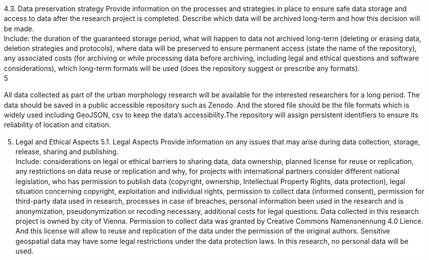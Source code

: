 4.3. Data preservation strategy 
Provide information on the processes and strategies in place to ensure safe data storage and access to data 
after the research project is completed. Describe which data will be archived long-term and how this decision 
will be made.  
Include: the duration of the guaranteed storage period, what will happen to data not archived long-term 
(deleting or erasing data, deletion strategies and protocols), where data will be preserved to ensure permanent 
access (state the name of the repository), any associated costs (for archiving or while processing data before 
archiving, including legal and ethical questions and software considerations), which long-term formats will be 
used (does the repository suggest or prescribe any formats).  
5 
 

All data collected as part of the urban morphology research will be available for the interested researchers for a 
long period. The data should be saved in a public accessible repository such as Zenodo. And the stored file 
should be the file formats which is widely used including GeoJSON, csv to keep the data’s accessibility.The 
repository will assign persistent identifiers to ensure its reliability of location and citation.  
 
 
 
  
5.  Legal and Ethical Aspects 
5.1. Legal Aspects 
Provide information on any issues that may arise during data collection, storage, release, sharing and 
publishing.  
Include: considerations on legal or ethical barriers to sharing data, data ownership, planned license for reuse or 
replication, any restrictions on data reuse or replication and why, for projects with international partners 
consider different national legislation, who has permission to publish data (copyright, ownership, Intellectual 
Property Rights, data protection), legal situation concerning copyright, exploitation and individual rights, 
permission to collect data (informed consent), permission for third-party data used in research, processes in 
case of breaches, personal information been used in the research and is anonymization, pseudonymization or 
recoding necessary, additional costs for legal questions. 
Data collected in this research project is owned by city of Vienna. Permission to collect data was granted by 
Creative Commons Namensnennung 4.0 Lience. And this license will allow to reuse and replication of the data 
under the permission of the original authors. 
Sensitive geospatial data may have some legal restrictions under the data protection laws. 
In this research, no personal data will be used.  
 